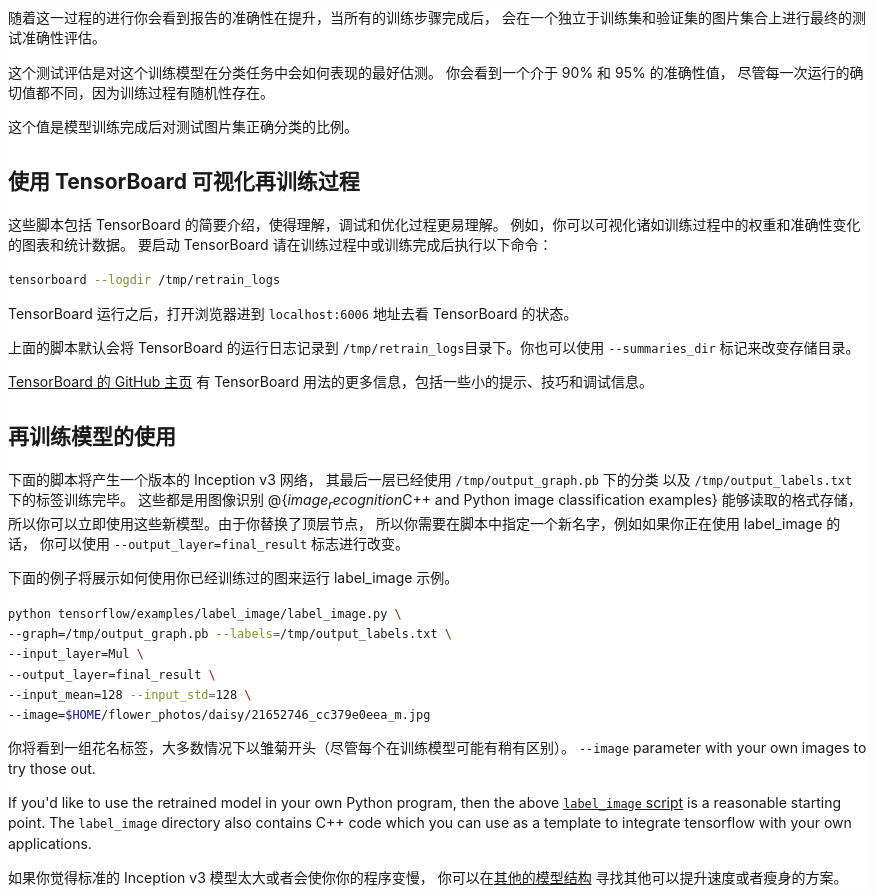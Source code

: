 随着这一过程的进行你会看到报告的准确性在提升，当所有的训练步骤完成后，
会在一个独立于训练集和验证集的图片集合上进行最终的测试准确性评估。

这个测试评估是对这个训练模型在分类任务中会如何表现的最好估测。
你会看到一个介于 90% 和 95% 的准确性值，
尽管每一次运行的确切值都不同，因为训练过程有随机性存在。

这个值是模型训练完成后对测试图片集正确分类的比例。

## 使用 TensorBoard 可视化再训练过程

这些脚本包括 TensorBoard 的简要介绍，使得理解，调试和优化过程更易理解。
例如，你可以可视化诸如训练过程中的权重和准确性变化的图表和统计数据。
要启动 TensorBoard 请在训练过程中或训练完成后执行以下命令：

```sh
tensorboard --logdir /tmp/retrain_logs
```

TensorBoard 运行之后，打开浏览器进到 `localhost:6006` 地址去看 TensorBoard 的状态。

上面的脚本默认会将 TensorBoard 的运行日志记录到 `/tmp/retrain_logs`目录下。你也可以使用 `--summaries_dir` 标记来改变存储目录。

[TensorBoard 的 GitHub 主页](https://github.com/tensorflow/tensorboard) 有 TensorBoard 用法的更多信息，包括一些小的提示、技巧和调试信息。

## 再训练模型的使用

下面的脚本将产生一个版本的 Inception v3 网络，
其最后一层已经使用 `/tmp/output_graph.pb` 下的分类
以及 `/tmp/output_labels.txt` 下的标签训练完毕。
这些都是用图像识别 @{$image_recognition$C++ and Python image classification examples} 能够读取的格式存储，
所以你可以立即使用这些新模型。由于你替换了顶层节点，
所以你需要在脚本中指定一个新名字，例如如果你正在使用 label_image 的话，
你可以使用 `--output_layer=final_result` 标志进行改变。

下面的例子将展示如何使用你已经训练过的图来运行 label_image 示例。

```sh
python tensorflow/examples/label_image/label_image.py \
--graph=/tmp/output_graph.pb --labels=/tmp/output_labels.txt \
--input_layer=Mul \
--output_layer=final_result \
--input_mean=128 --input_std=128 \
--image=$HOME/flower_photos/daisy/21652746_cc379e0eea_m.jpg
```

你将看到一组花名标签，大多数情况下以雏菊开头（尽管每个在训练模型可能有稍有区别）。
`--image` parameter with your own images to try those out.

If you'd like to use the retrained model in your own Python program, then the above [`label_image` script](https://www.tensorflow.org/code/tensorflow/examples/label_image/label_image.py) is a reasonable starting point. The `label_image` directory also contains C++ code which you can use as a template to integrate tensorflow with your own applications.

如果你觉得标准的 Inception v3 模型太大或者会使你你的程序变慢，
你可以在[其他的模型结构](/tutorials/image_retraining#other_model_architectures)
寻找其他可以提升速度或者瘦身的方案。
